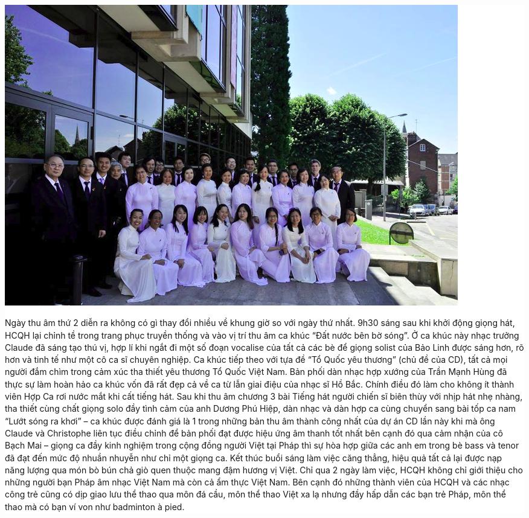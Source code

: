  ![](completaodai.png)  

Ngày thu âm thứ 2 diễn ra không có gì thay đổi nhiều về khung giờ so với ngày thứ nhất. 9h30 sáng sau khi khởi động giọng hát, HCQH lại chỉnh tề trong trang phục truyền thống và vào vị trí thu âm ca khúc “Đất nước bên bờ sóng”. Ở ca khúc này nhạc trưởng Claude đã sáng tạo thú vị, hợp lí khi ngắt đi một số đoạn vocalise của tất cả các bè để giọng solist của Bảo Linh được sáng hơn, rõ hơn và tinh tế như một cô ca sĩ chuyên nghiệp. Ca khúc tiếp theo với tựa đề “Tổ Quốc yêu thương” (chủ đề của CD), tất cả mọi người đắm chìm trong cảm xúc tha thiết yêu thương Tổ Quốc Việt Nam. Bản phối dàn nhạc hợp xướng của Trần Mạnh Hùng đã thực sự làm hoàn hảo ca khúc vốn đã rất đẹp cả về ca từ lẫn giai điệu của nhạc sĩ Hồ Bắc. Chính điều đó làm cho không ít thành viên Hợp Ca rơi nước mắt khi cất tiếng hát. Sau khi thu âm chương 3 bài Tiếng hát người chiến sĩ biên thùy với nhịp hát nhẹ nhàng, tha thiết cùng chất giọng solo đầy tình cảm của anh Dương Phú Hiệp, dàn nhạc và dàn hợp ca cùng chuyển sang bài tốp ca nam “Lướt sóng ra khơi” – ca khúc được đánh giá là 1 trong những bản thu âm thành công nhất của dự án CD lần này khi mà ông Claude và Christophe liên tục điều chỉnh để bản phối đạt được hiệu ứng âm thanh tốt nhất bên cạnh đó qua cảm nhận của cô Bạch Mai – giọng ca đầy kinh nghiệm trong cộng đồng người Việt tại Pháp thì sự hòa hợp giữa các anh em trong bè bass và tenor đã đạt đến mức độ nhuần nhuyễn như chỉ một giọng ca. Kết thúc buổi sáng làm việc căng thẳng, hiệu quả tất cả lại được nạp năng lượng qua món bò bún chả giò quen thuộc mang đậm hương vị Việt. Chỉ qua 2 ngày làm việc, HCQH không chỉ giới thiệu cho những người bạn Pháp âm nhạc Việt Nam mà còn cả ẩm thực Việt Nam. Bên cạnh đó những thành viên của HCQH và các nhạc công trẻ cũng có dịp giao lưu thể thao qua môn đá cầu, môn thể thao Việt xa lạ nhưng đầy hấp dẫn các bạn trẻ Pháp, môn thể thao mà có bạn ví von như badminton à pied. 
